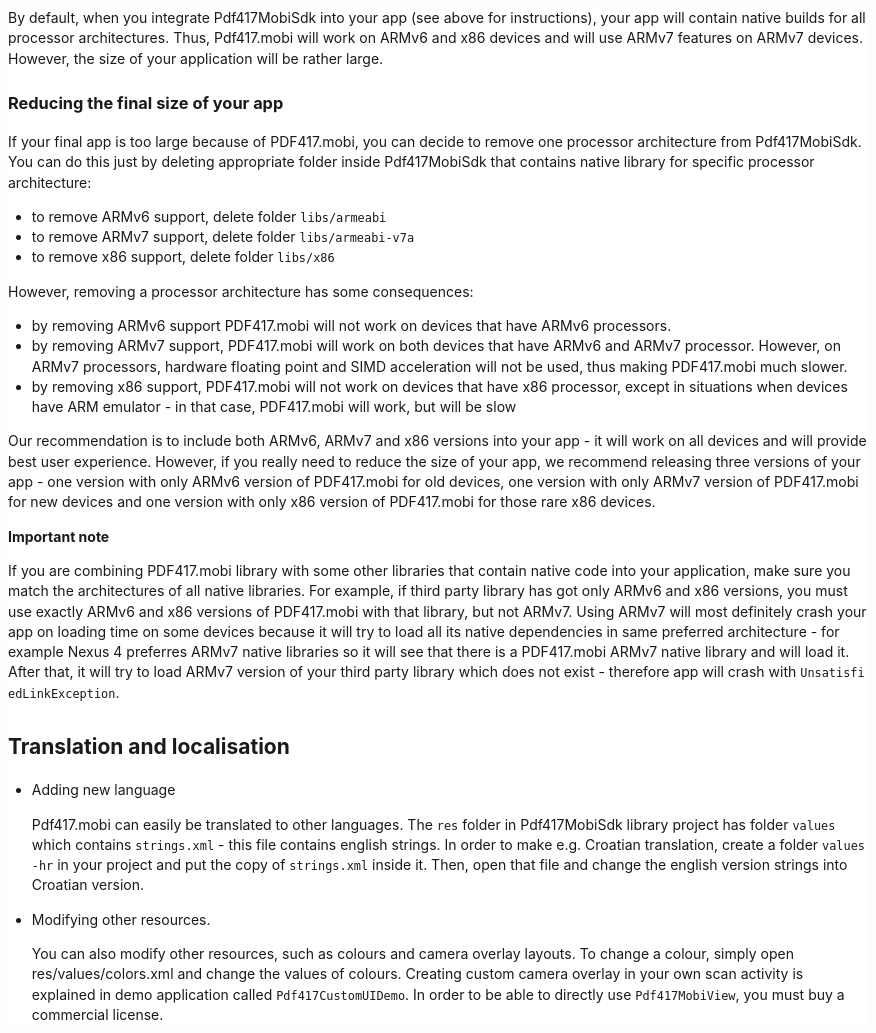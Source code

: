 By default, when you integrate Pdf417MobiSdk into your app (see above for instructions), your app will contain native builds for all processor architectures. Thus, Pdf417.mobi will work on ARMv6 and x86 devices and will use ARMv7 features on ARMv7 devices. However, the size of your application will be rather large.

### Reducing the final size of your app

If your final app is too large because of PDF417.mobi, you can decide to remove one processor architecture from Pdf417MobiSdk. You can do this just by deleting appropriate folder inside Pdf417MobiSdk that contains native library for specific processor architecture:

- to remove ARMv6 support, delete folder `libs/armeabi`
- to remove ARMv7 support, delete folder `libs/armeabi-v7a`
- to remove x86 support, delete folder `libs/x86`

However, removing a processor architecture has some consequences:

- by removing ARMv6 support PDF417.mobi will not work on devices that have ARMv6 processors.
- by removing ARMv7 support, PDF417.mobi will work on both devices that have ARMv6 and ARMv7 processor. However, on ARMv7 processors, hardware floating point and SIMD acceleration will not be used, thus making PDF417.mobi much slower. 
- by removing x86 support, PDF417.mobi will not work on devices that have x86 processor, except in situations when devices have ARM emulator - in that case, PDF417.mobi will work, but will be slow

Our recommendation is to include both ARMv6, ARMv7 and x86 versions into your app - it will work on all devices and will provide best user experience. However, if you really need to reduce the size of your app, we recommend releasing three versions of your app - one version with only ARMv6 version of PDF417.mobi for old devices, one version with only ARMv7 version of PDF417.mobi for new devices and one version with only x86 version of PDF417.mobi for those rare x86 devices.

**Important note**

If you are combining PDF417.mobi library with some other libraries that contain native code into your application, make sure you match the architectures of all native libraries. For example, if third party library has got only ARMv6 and x86 versions, you must use exactly ARMv6 and x86 versions of PDF417.mobi with that library, but not ARMv7. Using ARMv7 will most definitely crash your app on loading time on some devices because it will try to load all its native dependencies in same preferred architecture - for example Nexus 4 preferres ARMv7 native libraries so it will see that there is a PDF417.mobi ARMv7 native library and will load it. After that, it will try to load ARMv7 version of your third party library which does not exist - therefore app will crash with `UnsatisfiedLinkException`.


## Translation and localisation

- Adding new language

	Pdf417.mobi can easily be translated to other languages. The `res` folder in Pdf417MobiSdk library project has folder `values` which contains `strings.xml` - this file contains english strings. In order to make e.g. Croatian translation, create a folder `values-hr` in your project and put the copy of `strings.xml` inside it. Then, open that file and change the english version strings into Croatian version. 

- Modifying other resources.

	You can also modify other resources, such as colours and camera overlay layouts. To change a colour, simply open res/values/colors.xml and change the values of colours. Creating custom camera overlay in your own scan activity is explained in demo application called `Pdf417CustomUIDemo`. In order to be able to directly use `Pdf417MobiView`, you must buy a commercial license.
	